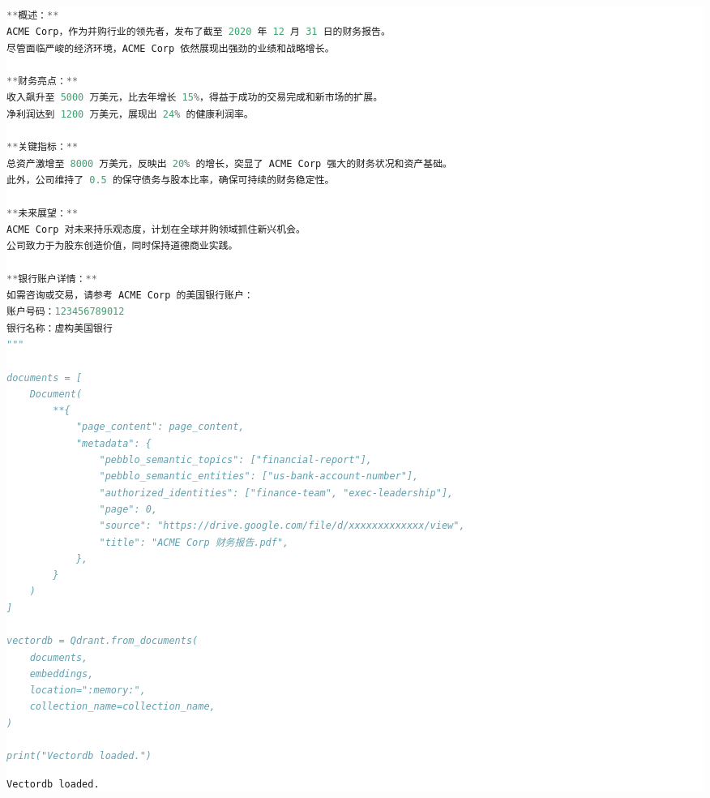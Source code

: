 ```python
**概述：**
ACME Corp，作为并购行业的领先者，发布了截至 2020 年 12 月 31 日的财务报告。
尽管面临严峻的经济环境，ACME Corp 依然展现出强劲的业绩和战略增长。

**财务亮点：**
收入飙升至 5000 万美元，比去年增长 15%，得益于成功的交易完成和新市场的扩展。
净利润达到 1200 万美元，展现出 24% 的健康利润率。

**关键指标：**
总资产激增至 8000 万美元，反映出 20% 的增长，突显了 ACME Corp 强大的财务状况和资产基础。
此外，公司维持了 0.5 的保守债务与股本比率，确保可持续的财务稳定性。

**未来展望：**
ACME Corp 对未来持乐观态度，计划在全球并购领域抓住新兴机会。
公司致力于为股东创造价值，同时保持道德商业实践。

**银行账户详情：**
如需咨询或交易，请参考 ACME Corp 的美国银行账户：
账户号码：123456789012
银行名称：虚构美国银行
"""

documents = [
    Document(
        **{
            "page_content": page_content,
            "metadata": {
                "pebblo_semantic_topics": ["financial-report"],
                "pebblo_semantic_entities": ["us-bank-account-number"],
                "authorized_identities": ["finance-team", "exec-leadership"],
                "page": 0,
                "source": "https://drive.google.com/file/d/xxxxxxxxxxxxx/view",
                "title": "ACME Corp 财务报告.pdf",
            },
        }
    )
]

vectordb = Qdrant.from_documents(
    documents,
    embeddings,
    location=":memory:",
    collection_name=collection_name,
)

print("Vectordb loaded.")
```
```output
Vectordb loaded.
```
